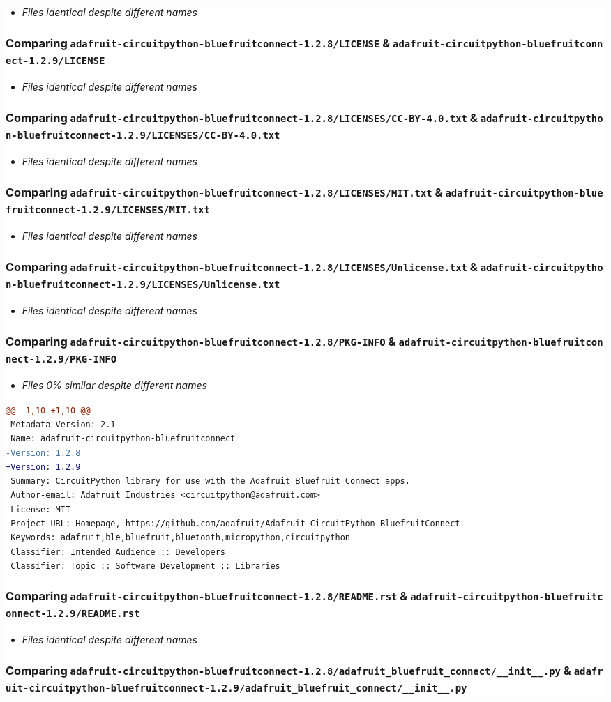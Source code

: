  * *Files identical despite different names*

### Comparing `adafruit-circuitpython-bluefruitconnect-1.2.8/LICENSE` & `adafruit-circuitpython-bluefruitconnect-1.2.9/LICENSE`

 * *Files identical despite different names*

### Comparing `adafruit-circuitpython-bluefruitconnect-1.2.8/LICENSES/CC-BY-4.0.txt` & `adafruit-circuitpython-bluefruitconnect-1.2.9/LICENSES/CC-BY-4.0.txt`

 * *Files identical despite different names*

### Comparing `adafruit-circuitpython-bluefruitconnect-1.2.8/LICENSES/MIT.txt` & `adafruit-circuitpython-bluefruitconnect-1.2.9/LICENSES/MIT.txt`

 * *Files identical despite different names*

### Comparing `adafruit-circuitpython-bluefruitconnect-1.2.8/LICENSES/Unlicense.txt` & `adafruit-circuitpython-bluefruitconnect-1.2.9/LICENSES/Unlicense.txt`

 * *Files identical despite different names*

### Comparing `adafruit-circuitpython-bluefruitconnect-1.2.8/PKG-INFO` & `adafruit-circuitpython-bluefruitconnect-1.2.9/PKG-INFO`

 * *Files 0% similar despite different names*

```diff
@@ -1,10 +1,10 @@
 Metadata-Version: 2.1
 Name: adafruit-circuitpython-bluefruitconnect
-Version: 1.2.8
+Version: 1.2.9
 Summary: CircuitPython library for use with the Adafruit Bluefruit Connect apps.
 Author-email: Adafruit Industries <circuitpython@adafruit.com>
 License: MIT
 Project-URL: Homepage, https://github.com/adafruit/Adafruit_CircuitPython_BluefruitConnect
 Keywords: adafruit,ble,bluefruit,bluetooth,micropython,circuitpython
 Classifier: Intended Audience :: Developers
 Classifier: Topic :: Software Development :: Libraries
```

### Comparing `adafruit-circuitpython-bluefruitconnect-1.2.8/README.rst` & `adafruit-circuitpython-bluefruitconnect-1.2.9/README.rst`

 * *Files identical despite different names*

### Comparing `adafruit-circuitpython-bluefruitconnect-1.2.8/adafruit_bluefruit_connect/__init__.py` & `adafruit-circuitpython-bluefruitconnect-1.2.9/adafruit_bluefruit_connect/__init__.py`
